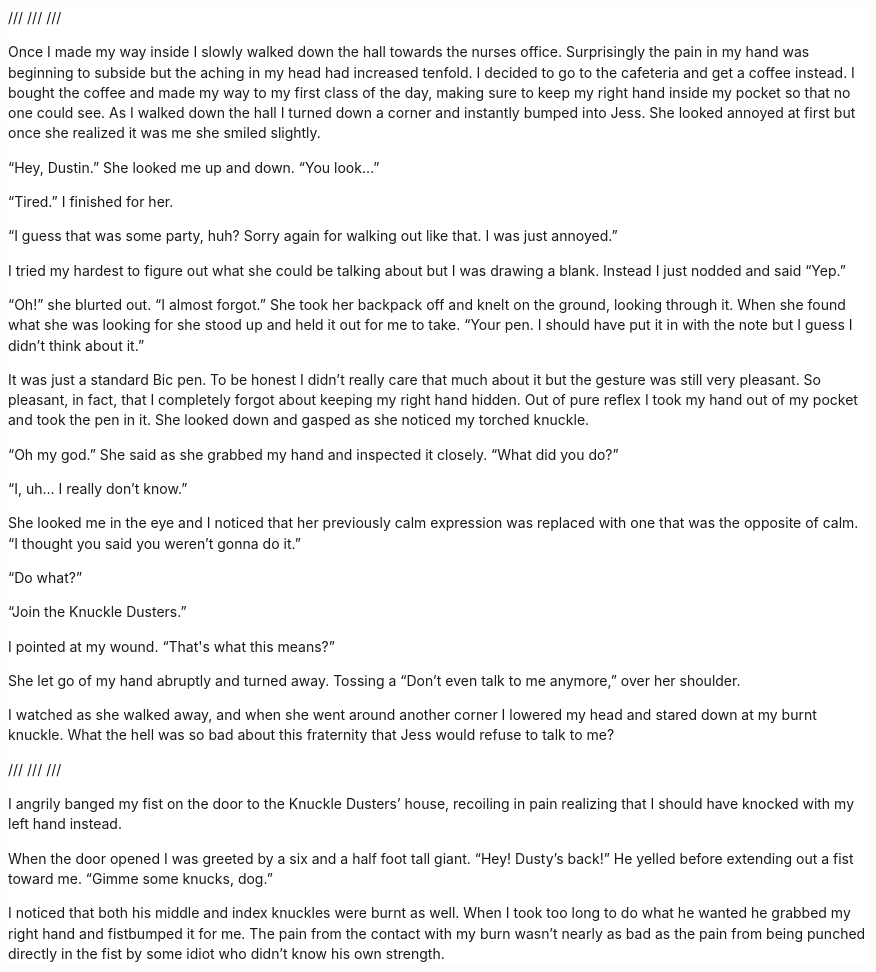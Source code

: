 /// /// ///

Once I made my way inside I slowly walked down the hall towards the nurses office. Surprisingly the pain in my hand was beginning to subside but the aching in my head had increased tenfold. I decided to go to the cafeteria and get a coffee instead. I bought the coffee and made my way to my first class of the day, making sure to keep my right hand inside my pocket so that no one could see. As I walked down the hall I turned down a corner and instantly bumped into Jess. She looked annoyed at first but once she realized it was me she smiled slightly. 

“Hey, Dustin.” She looked me up and down. “You look…”

“Tired.” I finished for her. 

“I guess that was some party, huh? Sorry again for walking out like that. I was just annoyed.”

I tried my hardest to figure out what she could be talking about but I was drawing a blank. Instead I just nodded and said “Yep.”

“Oh!” she blurted out. “I almost forgot.” She took her backpack off and knelt on the ground, looking through it. When she found what she was looking for she stood up and held it out for me to take. “Your pen. I should have put it in with the note but I guess I didn’t think about it.”

It was just a standard Bic pen. To be honest I didn’t really care that much about it but the gesture was still very pleasant. So pleasant, in fact, that I completely forgot about keeping my right hand hidden. Out of pure reflex I took my hand out of my pocket and took the pen in it. She looked down and gasped as she noticed my torched knuckle.

“Oh my god.” She said as she grabbed my hand and inspected it closely. “What did you do?”

“I, uh… I really don’t know.”

She looked me in the eye and I noticed that her previously calm expression was replaced with one that was the opposite of calm. “I thought you said you weren’t gonna do it.” 

“Do what?”

“Join the Knuckle Dusters.”

I pointed at my wound. “That's what this means?”

She let go of my hand abruptly and turned away. Tossing a “Don’t even talk to me anymore,” over her shoulder.

I watched as she walked away, and when she went around another corner I lowered my head and stared down at my burnt knuckle. What the hell was so bad about this fraternity that Jess would refuse to talk to me? 

/// /// ///

I angrily banged my fist on the door to the Knuckle Dusters’ house, recoiling in pain realizing that I should have knocked with my left hand instead. 

When the door opened I was greeted by a six and a half foot tall giant. “Hey! Dusty’s back!” He yelled before extending out a fist toward me. “Gimme some knucks, dog.” 

I noticed that both his middle and index knuckles were burnt as well. When I took too long to do what he wanted he grabbed my right hand and fistbumped it for me. The pain from the contact with my burn wasn’t nearly as bad as the pain from being punched directly in the fist by some idiot who didn’t know his own strength. 
